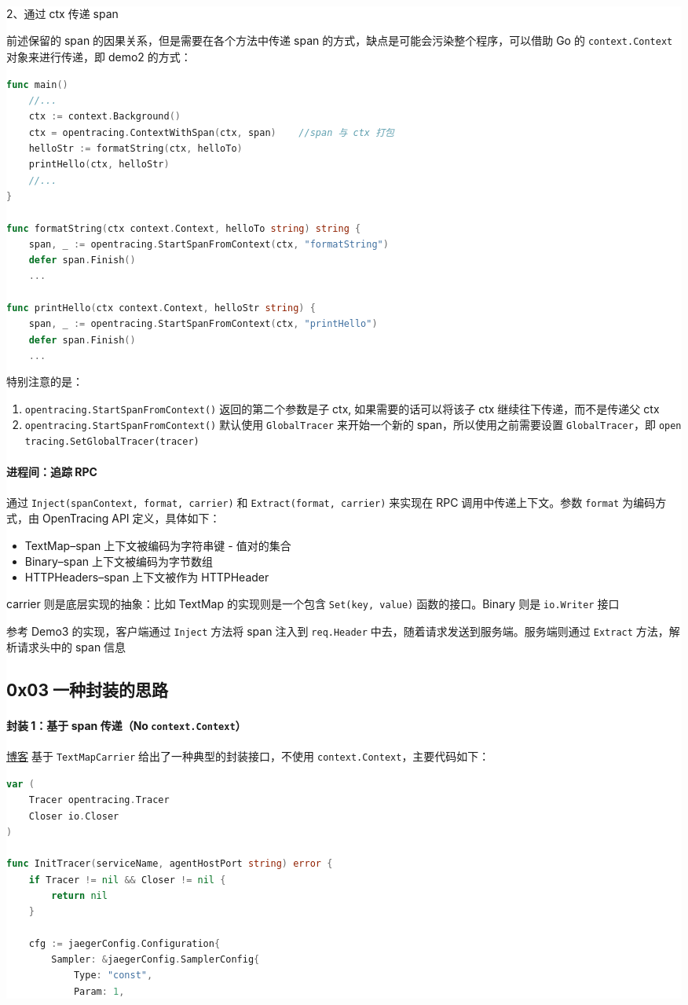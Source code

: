
2、通过 ctx 传递 span

前述保留的 span 的因果关系，但是需要在各个方法中传递 span 的方式，缺点是可能会污染整个程序，可以借助 Go 的 `context.Context` 对象来进行传递，即 demo2 的方式：

```GO
func main()
    //...
    ctx := context.Background()
    ctx = opentracing.ContextWithSpan(ctx, span)    //span 与 ctx 打包
    helloStr := formatString(ctx, helloTo)
    printHello(ctx, helloStr)
    //...
}

func formatString(ctx context.Context, helloTo string) string {
    span, _ := opentracing.StartSpanFromContext(ctx, "formatString")
    defer span.Finish()
    ...

func printHello(ctx context.Context, helloStr string) {
    span, _ := opentracing.StartSpanFromContext(ctx, "printHello")
    defer span.Finish()
    ...
```

特别注意的是：

1.  `opentracing.StartSpanFromContext()` 返回的第二个参数是子 ctx, 如果需要的话可以将该子 ctx 继续往下传递，而不是传递父 ctx
2.  `opentracing.StartSpanFromContext()` 默认使用 `GlobalTracer` 来开始一个新的 span，所以使用之前需要设置 `GlobalTracer`，即 `opentracing.SetGlobalTracer(tracer)`

####    进程间：追踪 RPC

通过 `Inject(spanContext, format, carrier)` 和 `Extract(format, carrier)` 来实现在 RPC 调用中传递上下文。参数 `format` 为编码方式，由 OpenTracing API 定义，具体如下：

-   TextMap–span 上下文被编码为字符串键 - 值对的集合
-   Binary–span 上下文被编码为字节数组
-   HTTPHeaders–span 上下文被作为 HTTPHeader

carrier 则是底层实现的抽象：比如 TextMap 的实现则是一个包含 `Set(key, value)` 函数的接口。Binary 则是 `io.Writer` 接口

参考 Demo3 的实现，客户端通过 `Inject` 方法将 span 注入到 `req.Header` 中去，随着请求发送到服务端。服务端则通过 `Extract` 方法，解析请求头中的 span 信息

##  0x03    一种封装的思路

####    封装 1：基于 span 传递（No `context.Context`）
[博客](http://kebingzao.com/2020/12/25/jaeger-use/) 基于 `TextMapCarrier` 给出了一种典型的封装接口，不使用 `context.Context`，主要代码如下：

```go
var (
    Tracer opentracing.Tracer
    Closer io.Closer
)

func InitTracer(serviceName, agentHostPort string) error {
    if Tracer != nil && Closer != nil {
        return nil
    }

    cfg := jaegerConfig.Configuration{
        Sampler: &jaegerConfig.SamplerConfig{
            Type: "const",
            Param: 1,
```
